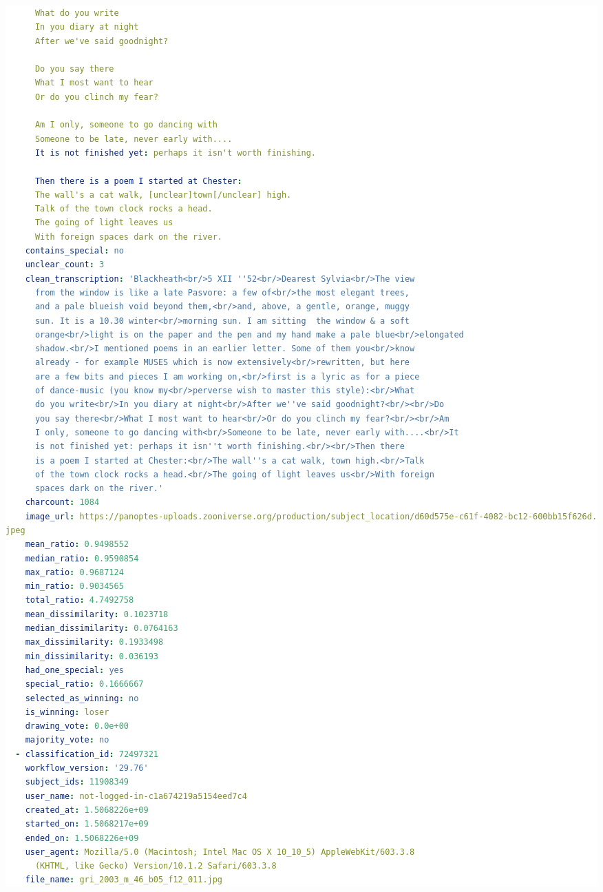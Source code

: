 ```yaml
      What do you write
      In you diary at night
      After we've said goodnight?

      Do you say there
      What I most want to hear
      Or do you clinch my fear?

      Am I only, someone to go dancing with
      Someone to be late, never early with....
      It is not finished yet: perhaps it isn't worth finishing.

      Then there is a poem I started at Chester:
      The wall's a cat walk, [unclear]town[/unclear] high.
      Talk of the town clock rocks a head.
      The going of light leaves us
      With foreign spaces dark on the river.
    contains_special: no
    unclear_count: 3
    clean_transcription: 'Blackheath<br/>5 XII ''52<br/>Dearest Sylvia<br/>The view
      from the window is like a late Pasvore: a few of<br/>the most elegant trees,
      and a pale blueish void beyond them,<br/>and, above, a gentle, orange, muggy
      sun. It is a 10.30 winter<br/>morning sun. I am sitting  the window & a soft
      orange<br/>light is on the paper and the pen and my hand make a pale blue<br/>elongated
      shadow.<br/>I mentioned poems in an earlier letter. Some of them you<br/>know
      already - for example MUSES which is now extensively<br/>rewritten, but here
      are a few bits and pieces I am working on,<br/>first is a lyric as for a piece
      of dance-music (you know my<br/>perverse wish to master this style):<br/>What
      do you write<br/>In you diary at night<br/>After we''ve said goodnight?<br/><br/>Do
      you say there<br/>What I most want to hear<br/>Or do you clinch my fear?<br/><br/>Am
      I only, someone to go dancing with<br/>Someone to be late, never early with....<br/>It
      is not finished yet: perhaps it isn''t worth finishing.<br/><br/>Then there
      is a poem I started at Chester:<br/>The wall''s a cat walk, town high.<br/>Talk
      of the town clock rocks a head.<br/>The going of light leaves us<br/>With foreign
      spaces dark on the river.'
    charcount: 1084
    image_url: https://panoptes-uploads.zooniverse.org/production/subject_location/d60d575e-c61f-4082-bc12-600bb15f626d.jpeg
    mean_ratio: 0.9498552
    median_ratio: 0.9590854
    max_ratio: 0.9687124
    min_ratio: 0.9034565
    total_ratio: 4.7492758
    mean_dissimilarity: 0.1023718
    median_dissimilarity: 0.0764163
    max_dissimilarity: 0.1933498
    min_dissimilarity: 0.036193
    had_one_special: yes
    special_ratio: 0.1666667
    selected_as_winning: no
    is_winning: loser
    drawing_vote: 0.0e+00
    majority_vote: no
  - classification_id: 72497321
    workflow_version: '29.76'
    subject_ids: 11908349
    user_name: not-logged-in-c1a674219a5154eed7c4
    created_at: 1.5068226e+09
    started_on: 1.5068217e+09
    ended_on: 1.5068226e+09
    user_agent: Mozilla/5.0 (Macintosh; Intel Mac OS X 10_10_5) AppleWebKit/603.3.8
      (KHTML, like Gecko) Version/10.1.2 Safari/603.3.8
    file_name: gri_2003_m_46_b05_f12_011.jpg
```